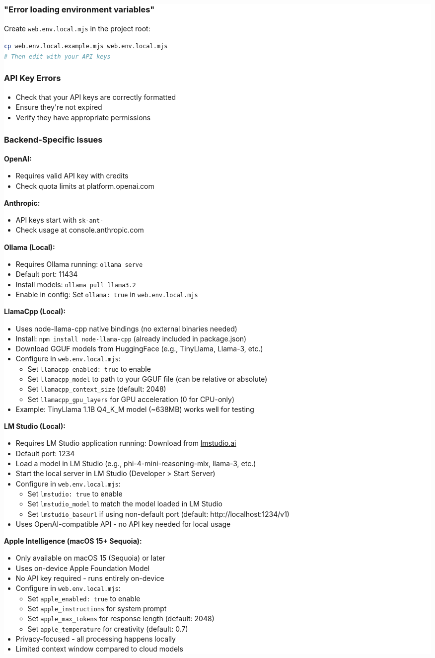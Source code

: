 ### "Error loading environment variables"

Create `web.env.local.mjs` in the project root:
```bash
cp web.env.local.example.mjs web.env.local.mjs
# Then edit with your API keys
```

### API Key Errors

- Check that your API keys are correctly formatted
- Ensure they're not expired
- Verify they have appropriate permissions

### Backend-Specific Issues

**OpenAI:**
- Requires valid API key with credits
- Check quota limits at platform.openai.com

**Anthropic:**
- API keys start with `sk-ant-`
- Check usage at console.anthropic.com

**Ollama (Local):**
- Requires Ollama running: `ollama serve`
- Default port: 11434
- Install models: `ollama pull llama3.2`
- Enable in config: Set `ollama: true` in `web.env.local.mjs`

**LlamaCpp (Local):**
- Uses node-llama-cpp native bindings (no external binaries needed)
- Install: `npm install node-llama-cpp` (already included in package.json)
- Download GGUF models from HuggingFace (e.g., TinyLlama, Llama-3, etc.)
- Configure in `web.env.local.mjs`:
  - Set `llamacpp_enabled: true` to enable
  - Set `llamacpp_model` to path to your GGUF file (can be relative or absolute)
  - Set `llamacpp_context_size` (default: 2048)
  - Set `llamacpp_gpu_layers` for GPU acceleration (0 for CPU-only)
- Example: TinyLlama 1.1B Q4_K_M model (~638MB) works well for testing

**LM Studio (Local):**
- Requires LM Studio application running: Download from [lmstudio.ai](https://lmstudio.ai)
- Default port: 1234
- Load a model in LM Studio (e.g., phi-4-mini-reasoning-mlx, llama-3, etc.)
- Start the local server in LM Studio (Developer > Start Server)
- Configure in `web.env.local.mjs`:
  - Set `lmstudio: true` to enable
  - Set `lmstudio_model` to match the model loaded in LM Studio
  - Set `lmstudio_baseurl` if using non-default port (default: http://localhost:1234/v1)
- Uses OpenAI-compatible API - no API key needed for local usage

**Apple Intelligence (macOS 15+ Sequoia):**
- Only available on macOS 15 (Sequoia) or later
- Uses on-device Apple Foundation Model
- No API key required - runs entirely on-device
- Configure in `web.env.local.mjs`:
  - Set `apple_enabled: true` to enable
  - Set `apple_instructions` for system prompt
  - Set `apple_max_tokens` for response length (default: 2048)
  - Set `apple_temperature` for creativity (default: 0.7)
- Privacy-focused - all processing happens locally
- Limited context window compared to cloud models
